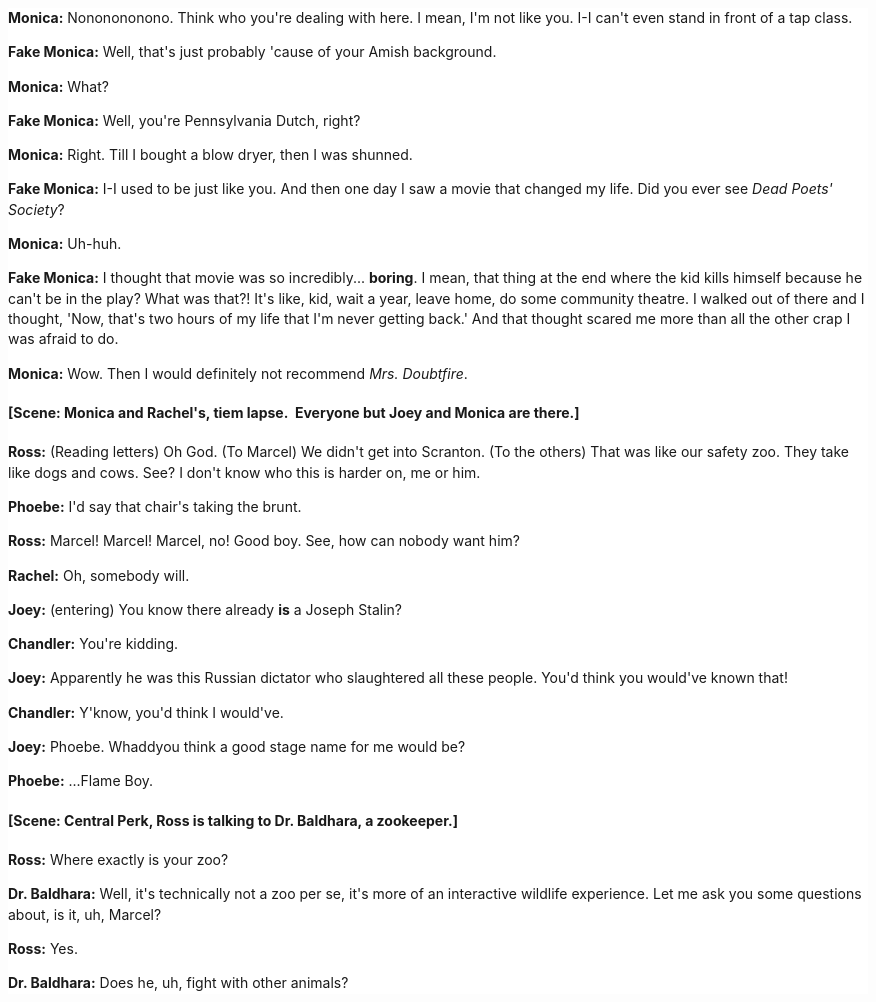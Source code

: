 **Monica:** Nononononono. Think who you're dealing with here. I mean, I'm not like you. I-I can't even stand in front of a tap class.

**Fake Monica:** Well, that's just probably 'cause of your Amish background.

**Monica:** What?

**Fake Monica:** Well, you're Pennsylvania Dutch, right?

**Monica:** Right. Till I bought a blow dryer, then I was shunned.

**Fake Monica:** I-I used to be just like you. And then one day I saw a movie that changed my life. Did you ever see _Dead Poets' Society_?

**Monica:** Uh-huh.

**Fake Monica:** I thought that movie was so incredibly... **boring**. I mean, that thing at the end where the kid kills himself because he can't be in the play? What was that?! It's like, kid, wait a year, leave home, do some community theatre. I walked out of there and I thought, 'Now, that's two hours of my life that I'm never getting back.' And that thought scared me more than all the other crap I was afraid to do.

**Monica:** Wow. Then I would definitely not recommend _Mrs. Doubtfire_.

#### [Scene: Monica and Rachel's, tiem lapse.  Everyone but Joey and Monica are there.]

**Ross:** (Reading letters) Oh God. (To Marcel) We didn't get into Scranton. (To the others) That was like our safety zoo. They take like dogs and cows. See? I don't know who this is harder on, me or him.

**Phoebe:** I'd say that chair's taking the brunt.

**Ross:** Marcel! Marcel! Marcel, no! Good boy. See, how can nobody want him?

**Rachel:** Oh, somebody will.

**Joey:** (entering) You know there already **is** a Joseph Stalin?

**Chandler:** You're kidding.

**Joey:** Apparently he was this Russian dictator who slaughtered all these people. You'd think you would've known that!

**Chandler:** Y'know, you'd think I would've.

**Joey:** Phoebe. Whaddyou think a good stage name for me would be?

**Phoebe:** ...Flame Boy.

#### [Scene: Central Perk, Ross is talking to Dr. Baldhara, a zookeeper.]

**Ross:** Where exactly is your zoo?

**Dr. Baldhara:** Well, it's technically not a zoo per se, it's more of an interactive wildlife experience. Let me ask you some questions about, is it, uh, Marcel?

**Ross:** Yes.

**Dr. Baldhara:** Does he, uh, fight with other animals?
